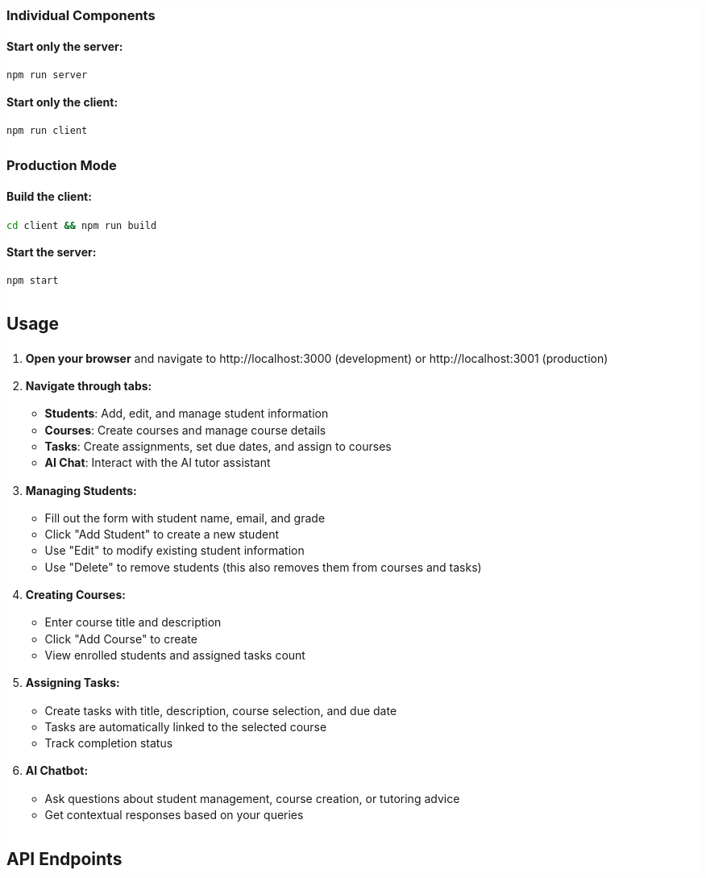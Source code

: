 ### Individual Components

**Start only the server:**
```bash
npm run server
```

**Start only the client:**
```bash
npm run client
```

### Production Mode

**Build the client:**
```bash
cd client && npm run build
```

**Start the server:**
```bash
npm start
```

## Usage

1. **Open your browser** and navigate to http://localhost:3000 (development) or http://localhost:3001 (production)

2. **Navigate through tabs:**
   - **Students**: Add, edit, and manage student information
   - **Courses**: Create courses and manage course details
   - **Tasks**: Create assignments, set due dates, and assign to courses
   - **AI Chat**: Interact with the AI tutor assistant

3. **Managing Students:**
   - Fill out the form with student name, email, and grade
   - Click "Add Student" to create a new student
   - Use "Edit" to modify existing student information
   - Use "Delete" to remove students (this also removes them from courses and tasks)

4. **Creating Courses:**
   - Enter course title and description
   - Click "Add Course" to create
   - View enrolled students and assigned tasks count

5. **Assigning Tasks:**
   - Create tasks with title, description, course selection, and due date
   - Tasks are automatically linked to the selected course
   - Track completion status

6. **AI Chatbot:**
   - Ask questions about student management, course creation, or tutoring advice
   - Get contextual responses based on your queries

## API Endpoints
